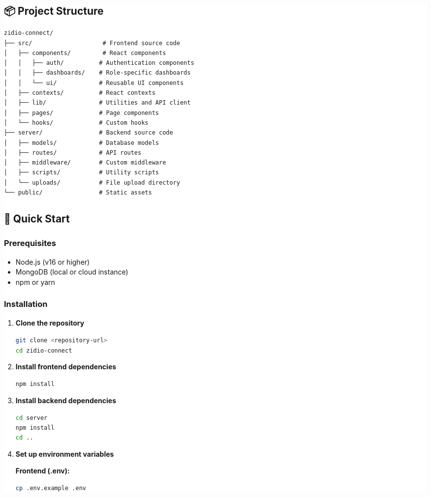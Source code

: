 ## 📦 Project Structure

```
zidio-connect/
├── src/                    # Frontend source code
│   ├── components/         # React components
│   │   ├── auth/          # Authentication components
│   │   ├── dashboards/    # Role-specific dashboards
│   │   └── ui/            # Reusable UI components
│   ├── contexts/          # React contexts
│   ├── lib/               # Utilities and API client
│   ├── pages/             # Page components
│   └── hooks/             # Custom hooks
├── server/                # Backend source code
│   ├── models/            # Database models
│   ├── routes/            # API routes
│   ├── middleware/        # Custom middleware
│   ├── scripts/           # Utility scripts
│   └── uploads/           # File upload directory
└── public/                # Static assets
```

## 🚀 Quick Start

### Prerequisites
- Node.js (v16 or higher)
- MongoDB (local or cloud instance)
- npm or yarn

### Installation

1. **Clone the repository**
   ```bash
   git clone <repository-url>
   cd zidio-connect
   ```

2. **Install frontend dependencies**
   ```bash
   npm install
   ```

3. **Install backend dependencies**
   ```bash
   cd server
   npm install
   cd ..
   ```

4. **Set up environment variables**
   
   **Frontend (.env):**
   ```bash
   cp .env.example .env
   ```
   